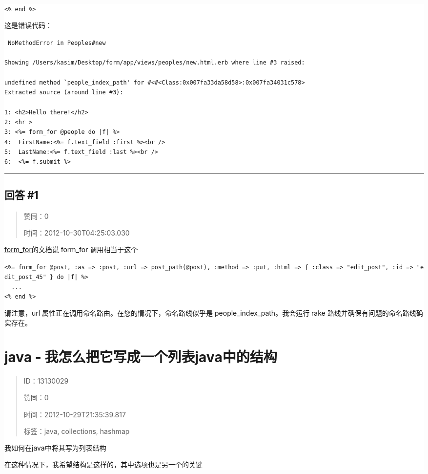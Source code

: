 ```
<% end %> 
```

这是错误代码：

```
 NoMethodError in Peoples#new

Showing /Users/kasim/Desktop/form/app/views/peoples/new.html.erb where line #3 raised:

undefined method `people_index_path' for #<#<Class:0x007fa33da58d58>:0x007fa34031c578>
Extracted source (around line #3):

1: <h2>Hello there!</h2>
2: <hr >
3: <%= form_for @people do |f| %>
4:  FirstName:<%= f.text_field :first %><br />
5:  LastName:<%= f.text_field :last %><br />
6:  <%= f.submit %> 
```

* * *

## 回答 #1

> 赞同：0
> 
> 时间：2012-10-30T04:25:03.030

[form_for](http://api.rubyonrails.org/classes/ActionView/Helpers/FormHelper.html#method-i-form_for)的文档说 form_for 调用相当于这个

```
<%= form_for @post, :as => :post, :url => post_path(@post), :method => :put, :html => { :class => "edit_post", :id => "edit_post_45" } do |f| %>
  ...
<% end %> 
```

请注意，url 属性正在调用命名路由。在您的情况下，命名路线似乎是 people_index_path。我会运行 rake 路线并确保有问题的命名路线确实存在。

# java - 我怎么把它写成一个列表java中的结构

> ID：13130029
> 
> 赞同：0
> 
> 时间：2012-10-29T21:35:39.817
> 
> 标签：java, collections, hashmap

我如何在java中将其写为列表结构

在这种情况下，我希望结构是这样的，其中选项也是另一个的关键
